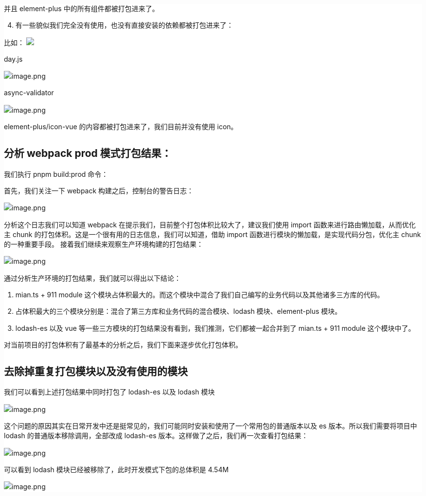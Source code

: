 并且 element-plus 中的所有组件都被打包进来了。

4.  有一些貌似我们完全没有使用，也没有直接安装的依赖都被打包进来了：
    

比如： ![](https://mmbiz.qpic.cn/sz_mmbiz_jpg/Ptef09iaEWxxMlAUMVERYQZDYquxkv37RYomdq8IHBdXgSy7cL2QMJOqfKj9mN9jsU8wnfAPOicxZetMEhlRNu3g/640?wx_fmt=other&from=appmsg)

day.js

![](https://mmbiz.qpic.cn/sz_mmbiz_jpg/Ptef09iaEWxxMlAUMVERYQZDYquxkv37Rmk4SA58CCr58pnP4KKFgpKFut2MbnjuEeTPObSiaHWgVoh07f0Ol0GQ/640?wx_fmt=other&from=appmsg)image.png

async-validator

![](https://mmbiz.qpic.cn/sz_mmbiz_jpg/Ptef09iaEWxxMlAUMVERYQZDYquxkv37RssDY95Dfek1umf5lr3OJTX3V4HdZnApIhgibL44Wqy6qUJxBJVAX6ibA/640?wx_fmt=other&from=appmsg)image.png

element-plus/icon-vue 的内容都被打包进来了，我们目前并没有使用 icon。

分析 webpack prod 模式打包结果：
-----------------------

我们执行 pnpm build:prod 命令：

首先，我们关注一下 webpack 构建之后，控制台的警告日志：

![](https://mmbiz.qpic.cn/sz_mmbiz_jpg/Ptef09iaEWxxMlAUMVERYQZDYquxkv37RiceKic4QAWEbiaPCxrs9ZzPNNEgyqFgt7zCb0tVTVjhjjabibHoK2F431g/640?wx_fmt=other&from=appmsg)image.png

分析这个日志我们可以知道 webpack 在提示我们，目前整个打包体积比较大了，建议我们使用 import 函数来进行路由懒加载，从而优化主 chunk 的打包体积。这是一个很有用的日志信息，我们可以知道，借助 import 函数进行模块的懒加载，是实现代码分包，优化主 chunk 的一种重要手段。 接着我们继续来观察生产环境构建的打包结果：

![](https://mmbiz.qpic.cn/sz_mmbiz_jpg/Ptef09iaEWxxMlAUMVERYQZDYquxkv37Rgxia1Fc8J14IQKg0wRMEsk6PvdC9vIoCgiaIX6XLWx1W0Y8mL8icrJ7XA/640?wx_fmt=other&from=appmsg)image.png

通过分析生产环境的打包结果，我们就可以得出以下结论：

1.  mian.ts + 911 module 这个模块占体积最大的。而这个模块中混合了我们自己编写的业务代码以及其他诸多三方库的代码。
    
2.  占体积最大的三个模块分别是：混合了第三方库和业务代码的混合模块、lodash 模块、element-plus 模块。
    
3.  lodash-es 以及 vue 等一些三方模块的打包结果没有看到，我们推测，它们都被一起合并到了 mian.ts + 911 module 这个模块中了。
    

对当前项目的打包体积有了最基本的分析之后，我们下面来逐步优化打包体积。

去除掉重复打包模块以及没有使用的模块
------------------

我们可以看到上述打包结果中同时打包了 lodash-es 以及 lodash 模块

![](https://mmbiz.qpic.cn/sz_mmbiz_jpg/Ptef09iaEWxxMlAUMVERYQZDYquxkv37R7ykwpKUfbBKkS5kSffYMFrjtftfsp00SfnePoX1qLz6F3fV9qBvibew/640?wx_fmt=other&from=appmsg)image.png

这个问题的原因其实在日常开发中还是挺常见的，我们可能同时安装和使用了一个常用包的普通版本以及 es 版本。所以我们需要将项目中 lodash 的普通版本移除调用，全部改成 lodash-es 版本。这样做了之后，我们再一次查看打包结果：

![](https://mmbiz.qpic.cn/sz_mmbiz_jpg/Ptef09iaEWxxMlAUMVERYQZDYquxkv37RUb3iaE4XsYicqZAkSoKUQlonMygk0WJicpYW8zwQibB7hLicMmHTNBD1Jrg/640?wx_fmt=other&from=appmsg)image.png

可以看到 lodash 模块已经被移除了，此时开发模式下包的总体积是 4.54M

![](https://mmbiz.qpic.cn/sz_mmbiz_jpg/Ptef09iaEWxxMlAUMVERYQZDYquxkv37R0E3mB0qXCKt7t0czyicHh631mia9q0fwMSH4z2nd62yEq3hwfjrYtEug/640?wx_fmt=other&from=appmsg)image.png
